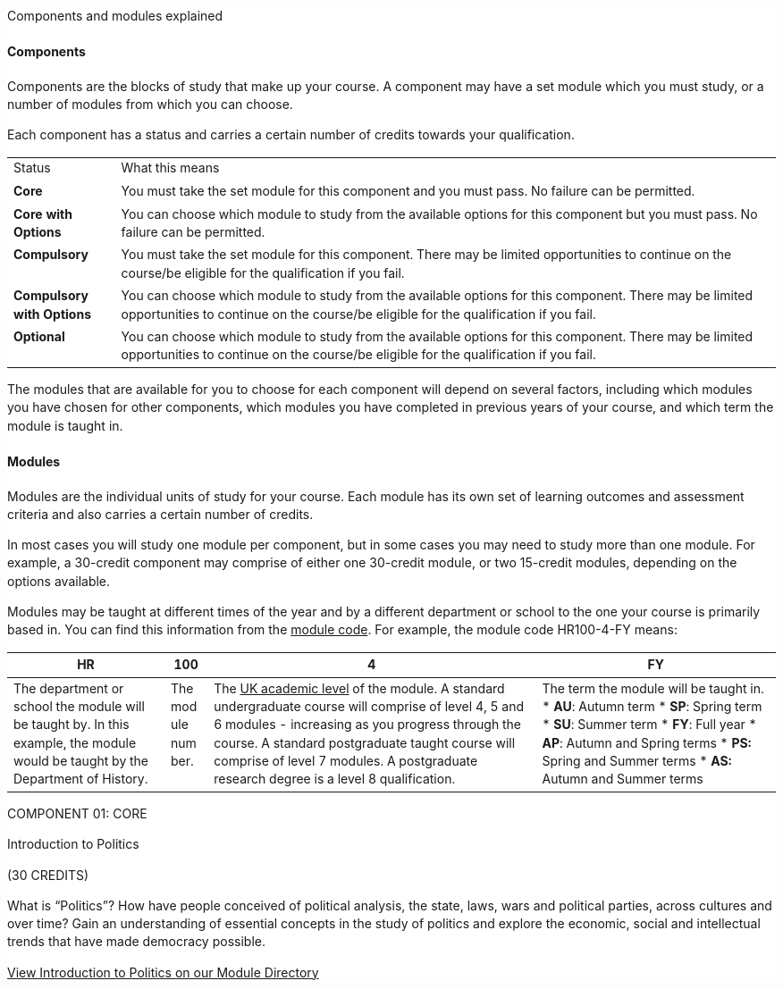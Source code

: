 Components and modules explained

#### Components

Components are the blocks of study that make up your course. A component may have a set module which you must study, or a number of modules from which you can choose.

Each component has a status and carries a certain number of credits towards your qualification.

|  |  |
| --- | --- |
| Status | What this means |
| **Core** | You must take the set module for this component and you must pass. No failure can be permitted. |
| **Core with Options** | You can choose which module to study from the available options for this component but you must pass. No failure can be permitted. |
| **Compulsory** | You must take the set module for this component. There may be limited opportunities to continue on the course/be eligible for the qualification if you fail. |
| **Compulsory with Options** | You can choose which module to study from the available options for this component. There may be limited opportunities to continue on the course/be eligible for the qualification if you fail. |
| **Optional** | You can choose which module to study from the available options for this component. There may be limited opportunities to continue on the course/be eligible for the qualification if you fail. |

The modules that are available for you to choose for each component will depend on several factors, including which modules you have chosen for other components, which modules you have completed in previous years of your course, and which term the module is taught in.

#### Modules

Modules are the individual units of study for your course. Each module has its own set of learning outcomes and assessment criteria and also carries a certain number of credits.

In most cases you will study one module per component, but in some cases you may need to study more than one module. For example, a 30-credit component may comprise of either one 30-credit module, or two 15-credit modules, depending on the options available.

Modules may be taught at different times of the year and by a different department or school to the one your course is primarily based in. You can find this information from the [module code](https://www1.essex.ac.uk/modules/codes.aspx). For example, the module code HR100-4-FY means:

| HR | 100 | 4 | FY |
| --- | --- | --- | --- |
| The department or school the module will be taught by.  In this example, the module would be taught by the Department of History. | The module number. | The [UK academic level](https://www.gov.uk/what-different-qualification-levels-mean/list-of-qualification-levels) of the module.  A standard undergraduate course will comprise of level 4, 5 and 6 modules - increasing as you progress through the course.  A standard postgraduate taught course will comprise of level 7 modules.  A postgraduate research degree is a level 8 qualification. | The term the module will be taught in.   * **AU**: Autumn term * **SP**: Spring term * **SU**: Summer term * **FY**: Full year * **AP**: Autumn and Spring terms * **PS:** Spring and Summer terms * **AS:** Autumn and Summer terms |

COMPONENT 01: CORE

Introduction to Politics

(30 CREDITS)

What is “Politics”? How have people conceived of political analysis, the state, laws, wars and political parties, across cultures and over time? Gain an understanding of essential concepts in the study of politics and explore the economic, social and intellectual trends that have made democracy possible.

[View Introduction to Politics on our Module Directory](https://www1.essex.ac.uk/modules/Default.aspx?coursecode=GV100&year=25)
